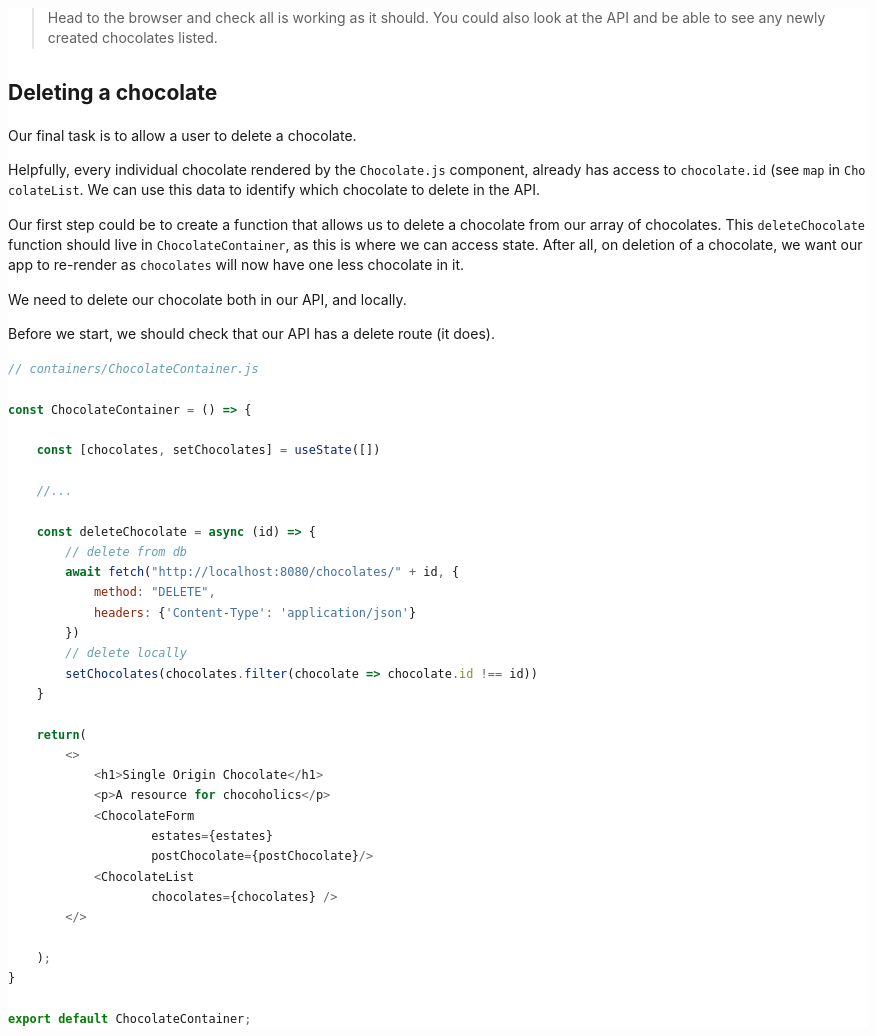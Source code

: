 > Head to the browser and check all is working as it should. You could also look at the API and be able to see any newly created chocolates listed.

## Deleting a chocolate
Our final task is to allow a user to delete a chocolate.

Helpfully, every individual chocolate rendered by the `Chocolate.js` component, already has access to `chocolate.id` (see `map` in `ChocolateList`. We can use this data to identify which chocolate to delete in the API.

Our first step could be to create a function that allows us to delete a chocolate from our array of chocolates. This `deleteChocolate` function should live in `ChocolateContainer`, as this is where we can access state. After all, on deletion of a chocolate, we want our app to re-render as `chocolates` will now have one less chocolate in it.

We need to delete our chocolate both in our API, and locally.

Before we start, we should check that our API has a delete route (it does).

```javascript
// containers/ChocolateContainer.js

const ChocolateContainer = () => {

    const [chocolates, setChocolates] = useState([])

    //...
    
    const deleteChocolate = async (id) => {
        // delete from db
        await fetch("http://localhost:8080/chocolates/" + id, {
            method: "DELETE",
            headers: {'Content-Type': 'application/json'}
        })
        // delete locally
        setChocolates(chocolates.filter(chocolate => chocolate.id !== id))
    }
    
    return(
        <>
            <h1>Single Origin Chocolate</h1>
            <p>A resource for chocoholics</p>
            <ChocolateForm 
                    estates={estates}
                    postChocolate={postChocolate}/>    
            <ChocolateList 
                    chocolates={chocolates} />
        </>
    
    );
}

export default ChocolateContainer;

```

